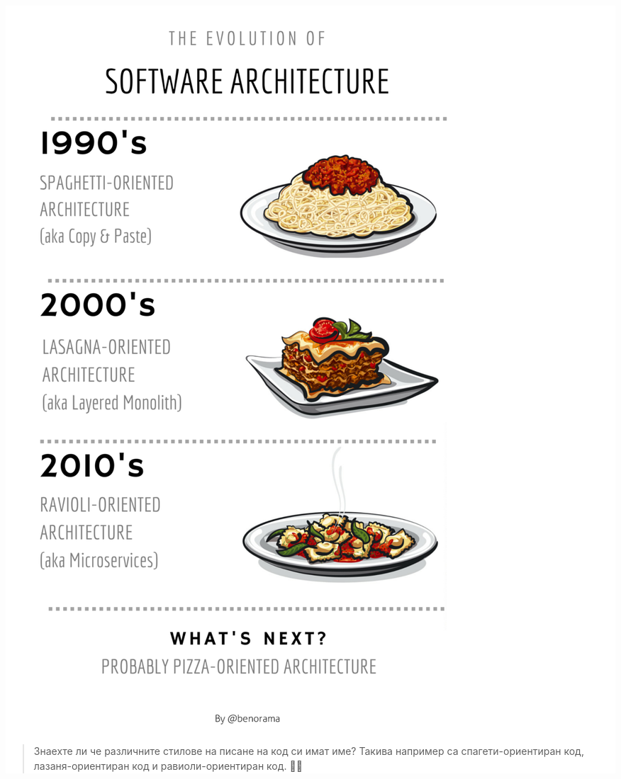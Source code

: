 ![software-architecture](../../../assets/08-lecture/software-architecture.png)
> Знаехте ли че различните стилове на писане на код си имат име? Такива например са спагети-ориентиран код, лазаня-ориентиран код
и равиоли-ориентиран код. 👨‍🍳
